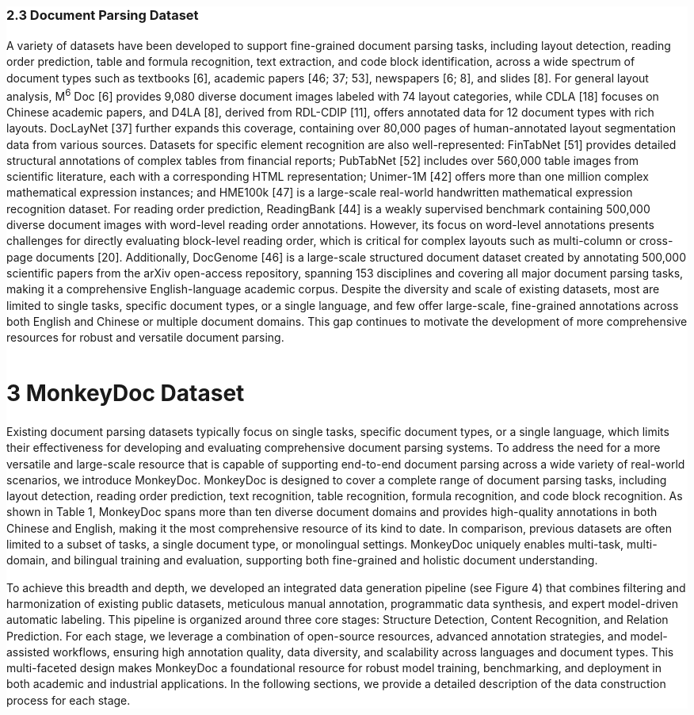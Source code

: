 ### 2.3 Document Parsing Dataset

A variety of datasets have been developed to support fine-grained document parsing tasks, including layout detection, reading order prediction, table and formula recognition, text extraction, and code block identification, across a wide spectrum of document types such as textbooks [6], academic papers [46; 37; 53], newspapers [6; 8], and slides [8].
For general layout analysis, $\mathrm{M}^{6}$ Doc [6] provides 9,080 diverse document images labeled with 74 layout categories, while CDLA [18] focuses on Chinese academic papers, and D4LA [8], derived from RDL-CDIP [11], offers annotated data for 12 document types with rich layouts. DocLayNet [37] further expands this coverage, containing over 80,000 pages of human-annotated layout segmentation data from various sources.
Datasets for specific element recognition are also well-represented: FinTabNet [51] provides detailed structural annotations of complex tables from financial reports; PubTabNet [52] includes over 560,000 table images from scientific literature, each with a corresponding HTML representation; Unimer-1M [42] offers more than one million complex mathematical expression instances; and HME100k [47] is a large-scale real-world handwritten mathematical expression recognition dataset. For reading order prediction, ReadingBank [44] is a weakly supervised benchmark containing 500,000 diverse document images with word-level reading order annotations. However, its focus on word-level annotations presents challenges for directly evaluating block-level reading order, which is critical for complex layouts such as multi-column or cross-page documents [20]. Additionally, DocGenome [46] is a large-scale structured document dataset created by annotating 500,000 scientific papers from the arXiv open-access repository, spanning 153 disciplines and covering all major document parsing tasks, making it a comprehensive English-language academic corpus.
Despite the diversity and scale of existing datasets, most are limited to single tasks, specific document types, or a single language, and few offer large-scale, fine-grained annotations across both English and Chinese or multiple document domains. This gap continues to motivate the development of more comprehensive resources for robust and versatile document parsing.
# 3 MonkeyDoc Dataset 

Existing document parsing datasets typically focus on single tasks, specific document types, or a single language, which limits their effectiveness for developing and evaluating comprehensive document parsing systems. To address the need for a more versatile and large-scale resource that is capable of supporting end-to-end document parsing across a wide variety of real-world scenarios, we introduce MonkeyDoc.
MonkeyDoc is designed to cover a complete range of document parsing tasks, including layout detection, reading order prediction, text recognition, table recognition, formula recognition, and code block recognition. As shown in Table 1, MonkeyDoc spans more than ten diverse document domains and provides high-quality annotations in both Chinese and English, making it the most comprehensive resource of its kind to date. In comparison, previous datasets are often limited to a subset of tasks, a single document type, or monolingual settings. MonkeyDoc uniquely enables multi-task, multi-domain, and bilingual training and evaluation, supporting both fine-grained and holistic document understanding.

To achieve this breadth and depth, we developed an integrated data generation pipeline (see Figure 4) that combines filtering and harmonization of existing public datasets, meticulous manual annotation, programmatic data synthesis, and expert model-driven automatic labeling. This pipeline is organized around three core stages: Structure Detection, Content Recognition, and Relation Prediction. For each stage, we leverage a combination of open-source resources, advanced annotation strategies, and model-assisted workflows, ensuring high annotation quality, data diversity, and scalability across languages and document types. This multi-faceted design makes MonkeyDoc a foundational resource for robust model training, benchmarking, and deployment in both academic and industrial applications. In the following sections, we provide a detailed description of the data construction process for each stage.
